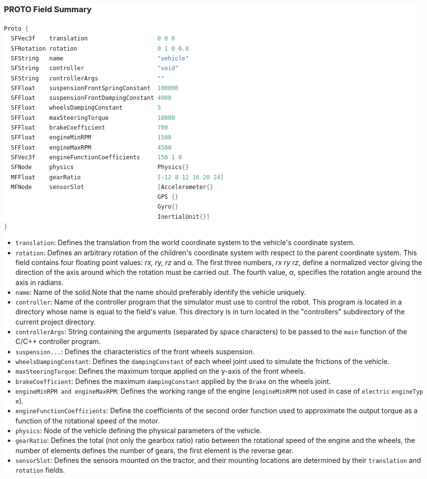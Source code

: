 ### PROTO Field Summary

```c
Proto {
  SFVec3f    translation                    0 0 0
  SFRotation rotation                       0 1 0 0.0
  SFString   name                           "vehicle"
  SFString   controller                     "void"
  SFString   controllerArgs                 ""
  SFFloat    suspensionFrontSpringConstant  100000
  SFFloat    suspensionFrontDampingConstant 4000
  SFFloat    wheelsDampingConstant          5
  SFFloat    maxSteeringTorque              10000
  SFFloat    brakeCoefficient               700
  SFFloat    engineMinRPM                   1500
  SFFloat    engineMaxRPM                   4500
  SFVec3f    engineFunctionCoefficients     150 1 0
  SFNode     physics                        Physics{}
  MFFloat    gearRatio                      [-12 8 12 16 20 24]
  MFNode     sensorSlot                     [Accelerometer{}
                                            GPS {}
                                            Gyro{}
                                            InertialUnit{}]
}
```

- `translation`: Defines the translation from the world coordinate system to the vehicle's coordinate system.
- `rotation`: Defines an arbitrary rotation of the children's coordinate system with respect to the parent coordinate system.
This field contains four floating point values: *rx, ry, rz* and α.
The first three numbers, *rx ry rz*, define a normalized vector giving the direction of the axis around which the rotation must be carried out.
The fourth value, α, specifies the rotation angle around the axis in radians.
- `name`: Name of the solid.Note that the name should preferably identify the vehicle uniquely.
- `controller`: Name of the controller program that the simulator must use to control the robot.
This program is located in a directory whose name is equal to the field's value.
This directory is in turn located in the "controllers" subdirectory of the current project directory.
- `controllerArgs`: String containing the arguments (separated by space characters) to be passed to the `main` function of the C/C++ controller program.
- `suspension...`: Defines the characteristics of the front wheels suspension.
- `wheelsDampingConstant`: Defines the `dampingConstant` of each wheel joint used to simulate the frictions of the vehicle.
- `maxSteeringTorque`: Defines the maximum torque applied on the y-axis of the front wheels.
- `brakeCoefficient`: Defines the maximum `dampingConstant` applied by the `Brake` on the wheels joint.
- `engineMinRPM and engineMaxRPM`: Defines the working range of the engine (`engineMinRPM` not used in case of `electric` `engineType`).
- `engineFunctionCoefficients`: Define the coefficients of the second order function used to approximate the output torque as a function of the rotational speed of the motor.
- `physics`: Node of the vehicle defining the physical parameters of the vehicle.
- `gearRatio`: Defines the total (not only the gearbox ratio) ratio between the rotational speed of the engine and the wheels, the number of elements defines the number of gears, the first element is the reverse gear.
- `sensorSlot`: Defines the sensors mounted on the tractor, and their mounting locations are determined by their `translation` and `rotation` fields.
